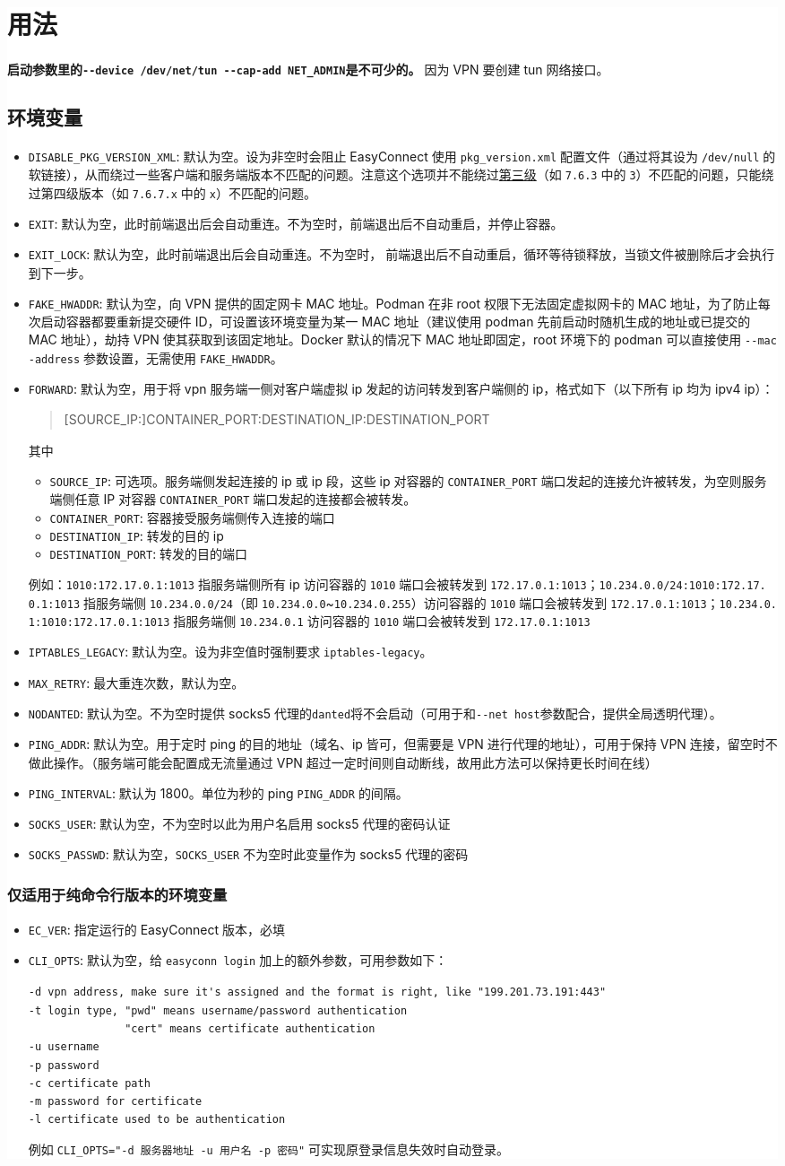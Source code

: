 # 用法

**启动参数里的`--device /dev/net/tun --cap-add NET_ADMIN`是不可少的。** 因为 VPN 要创建 tun 网络接口。

## 环境变量

- `DISABLE_PKG_VERSION_XML`: 默认为空。设为非空时会阻止 EasyConnect 使用 `pkg_version.xml` 配置文件（通过将其设为 `/dev/null` 的软链接），从而绕过一些客户端和服务端版本不匹配的问题。注意这个选项并不能绕过[第三级](#easyconnect-版本选择)（如 `7.6.3` 中的 `3`）不匹配的问题，只能绕过第四级版本（如 `7.6.7.x` 中的 `x`）不匹配的问题。

- `EXIT`: 默认为空，此时前端退出后会自动重连。不为空时，前端退出后不自动重启，并停止容器。

- `EXIT_LOCK`: 默认为空，此时前端退出后会自动重连。不为空时， 前端退出后不自动重启，循环等待锁释放，当锁文件被删除后才会执行到下一步。

- `FAKE_HWADDR`: 默认为空，向 VPN 提供的固定网卡 MAC 地址。Podman 在非 root 权限下无法固定虚拟网卡的 MAC 地址，为了防止每次启动容器都要重新提交硬件 ID，可设置该环境变量为某一 MAC 地址（建议使用 podman 先前启动时随机生成的地址或已提交的 MAC 地址），劫持 VPN 使其获取到该固定地址。Docker 默认的情况下 MAC 地址即固定，root 环境下的 podman 可以直接使用 `--mac-address` 参数设置，无需使用 `FAKE_HWADDR`。

- `FORWARD`: 默认为空，用于将 vpn 服务端一侧对客户端虚拟 ip 发起的访问转发到客户端侧的 ip，格式如下（以下所有 ip 均为 ipv4 ip）：

    > [SOURCE_IP:]CONTAINER_PORT:DESTINATION_IP:DESTINATION_PORT

    其中

    - `SOURCE_IP`: 可选项。服务端侧发起连接的 ip 或 ip 段，这些 ip 对容器的 `CONTAINER_PORT` 端口发起的连接允许被转发，为空则服务端侧任意 IP 对容器 `CONTAINER_PORT` 端口发起的连接都会被转发。
    - `CONTAINER_PORT`: 容器接受服务端侧传入连接的端口
    - `DESTINATION_IP`: 转发的目的 ip
    - `DESTINATION_PORT`: 转发的目的端口

    例如：`1010:172.17.0.1:1013` 指服务端侧所有 ip 访问容器的 `1010` 端口会被转发到 `172.17.0.1:1013`；`10.234.0.0/24:1010:172.17.0.1:1013` 指服务端侧 `10.234.0.0/24`（即 `10.234.0.0`~`10.234.0.255`）访问容器的 `1010` 端口会被转发到 `172.17.0.1:1013`；`10.234.0.1:1010:172.17.0.1:1013` 指服务端侧 `10.234.0.1` 访问容器的 `1010` 端口会被转发到 `172.17.0.1:1013`

- `IPTABLES_LEGACY`: 默认为空。设为非空值时强制要求 `iptables-legacy`。

- `MAX_RETRY`: 最大重连次数，默认为空。

- `NODANTED`: 默认为空。不为空时提供 socks5 代理的`danted`将不会启动（可用于和`--net host`参数配合，提供全局透明代理）。

- `PING_ADDR`: 默认为空。用于定时 ping 的目的地址（域名、ip 皆可，但需要是 VPN 进行代理的地址），可用于保持 VPN 连接，留空时不做此操作。（服务端可能会配置成无流量通过 VPN 超过一定时间则自动断线，故用此方法可以保持更长时间在线）

- `PING_INTERVAL`: 默认为 1800。单位为秒的 ping `PING_ADDR` 的间隔。

- `SOCKS_USER`: 默认为空，不为空时以此为用户名启用 socks5 代理的密码认证

- `SOCKS_PASSWD`: 默认为空，`SOCKS_USER` 不为空时此变量作为 socks5 代理的密码

### 仅适用于纯命令行版本的环境变量

- `EC_VER`: 指定运行的 EasyConnect 版本，必填

- `CLI_OPTS`: 默认为空，给 `easyconn login` 加上的额外参数，可用参数如下：
	```
	-d vpn address, make sure it's assigned and the format is right, like "199.201.73.191:443"
	-t login type, "pwd" means username/password authentication
	               "cert" means certificate authentication
	-u username
	-p password
	-c certificate path
	-m password for certificate
	-l certificate used to be authentication
	```
	例如 `CLI_OPTS="-d 服务器地址 -u 用户名 -p 密码"` 可实现原登录信息失效时自动登录。

